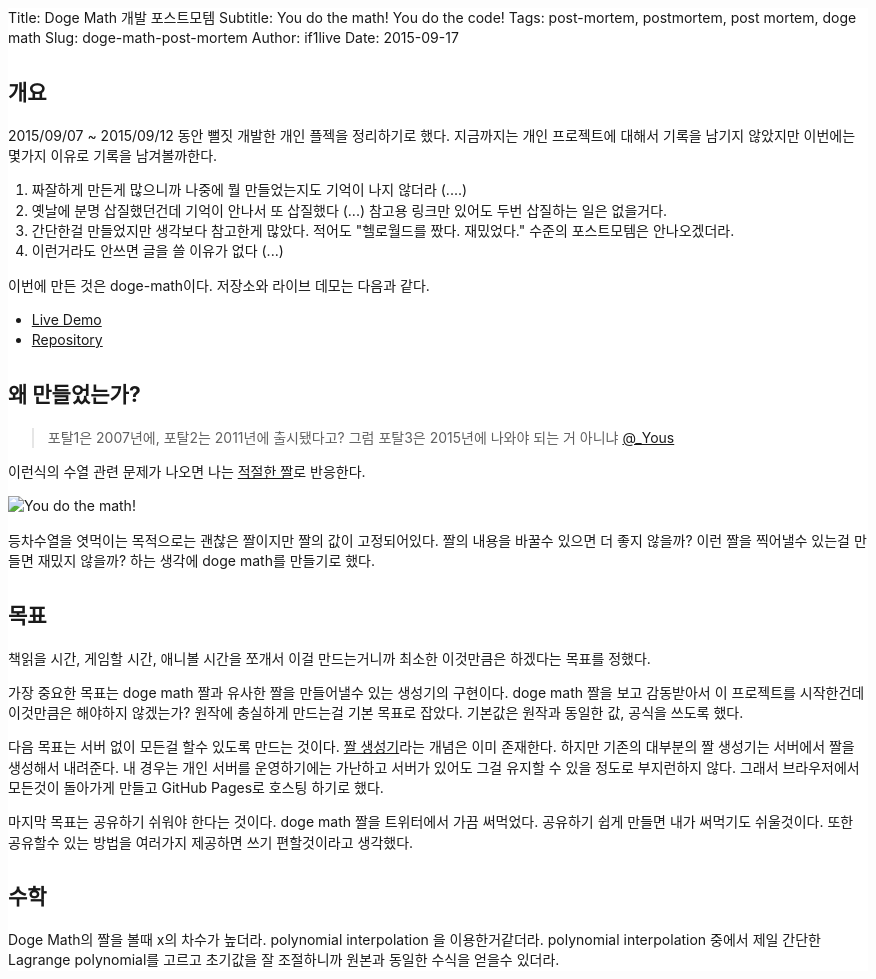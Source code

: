 ﻿Title: Doge Math 개발 포스트모템
Subtitle: You do the math! You do the code!
Tags: post-mortem, postmortem, post mortem, doge math
Slug: doge-math-post-mortem
Author: if1live
Date: 2015-09-17

## 개요
2015/09/07 ~ 2015/09/12 동안 뻘짓 개발한 개인 플젝을 정리하기로 했다.
지금까지는 개인 프로젝트에 대해서 기록을 남기지 않았지만 이번에는 몇가지 이유로 기록을 남겨볼까한다.

1. 짜잘하게 만든게 많으니까 나중에 뭘 만들었는지도 기억이 나지 않더라 (....)
2. 옛날에 분명 삽질했던건데 기억이 안나서 또 삽질했다 (...) 참고용 링크만 있어도 두번 삽질하는 일은 없을거다.
2. 간단한걸 만들었지만 생각보다 참고한게 많았다. 적어도 "헬로월드를 짰다. 재밌었다." 수준의 포스트모템은 안나오겠더라.
3. 이런거라도 안쓰면 글을 쓸 이유가 없다 (...)

이번에 만든 것은 doge-math이다. 저장소와 라이브 데모는 다음과 같다.

* [Live Demo][doge_math_site]
* [Repository][doge_math_repo]

## 왜 만들었는가?
> 포탈1은 2007년에, 포탈2는 2011년에 출시됐다고? 그럼 포탈3은 2015년에 나와야 되는 거 아니냐 [@_Yous][twitter_portal]

이런식의 수열 관련 문제가 나오면 나는 [적절한 짤][original_meme]로 반응한다.

![You do the math!]({filename}../static/doge-math-post-mortem/doge-math.jpg)
 
등차수열을 엿먹이는 목적으로는 괜찮은 짤이지만 짤의 값이 고정되어있다.
짤의 내용을 바꿀수 있으면 더 좋지 않을까? 이런 짤을 찍어낼수 있는걸 만들면 재밌지 않을까?
하는 생각에 doge math를 만들기로 했다.

## 목표
책읽을 시간, 게임할 시간, 애니볼 시간을 쪼개서 이걸 만드는거니까 최소한 이것만큼은 하겠다는 목표를 정했다.

가장 중요한 목표는 doge math 짤과 유사한 짤을 만들어낼수 있는 생성기의 구현이다.
doge math 짤을 보고 감동받아서 이 프로젝트를 시작한건데 이것만큼은 해야하지 않겠는가?
원작에 충실하게 만드는걸 기본 목표로 잡았다. 기본값은 원작과 동일한 값, 공식을 쓰도록 했다.

다음 목표는 서버 없이 모든걸 할수 있도록 만드는 것이다.
[짤 생성기](http://jjal.icou.kr/)라는 개념은 이미 존재한다.
하지만 기존의 대부분의 짤 생성기는 서버에서 짤을 생성해서 내려준다.
내 경우는 개인 서버를 운영하기에는 가난하고 서버가 있어도 그걸 유지할 수 있을 정도로 부지런하지 않다.
그래서 브라우저에서 모든것이 돌아가게 만들고 GitHub Pages로 호스팅 하기로 했다.

마지막 목표는 공유하기 쉬워야 한다는 것이다.
doge math 짤을 트위터에서 가끔 써먹었다.
공유하기 쉽게 만들면 내가 써먹기도 쉬울것이다.
또한 공유할수 있는 방법을 여러가지 제공하면 쓰기 편할것이라고 생각했다.

## 수학
Doge Math의 짤을 볼때 x의 차수가 높더라. 
polynomial interpolation 을 이용한거같더라.
polynomial interpolation 중에서 제일 간단한 Lagrange polynomial를 고르고 초기값을 잘 조절하니까 원본과 동일한 수식을 얻을수 있더라.


[doge_math_repo]: https://github.com/if1live/doge-math
[doge_math_site]: http://libsora.so/doge-math/
[doge_math_latex]: http://libsora.so/doge-math/test_latex.html
[original_meme]: http://www.funnywebsite.com/funny-website/index.php/2015/05/04/doge-math/
[twitter_portal]: https://twitter.com/_Yous/status/640341772372054016
[twitter_u64_t_dom_to_svg]: https://twitter.com/u64_t/status/642636254497112064
[mozilla_dom_to_svg]: https://developer.mozilla.org/en-US/docs/Web/API/Canvas_API/Drawing_DOM_objects_into_a_canvas
[external_katex]: http://khan.github.io/KaTeX/
[external_zeroclipboard]: https://github.com/zeroclipboard/zeroclipboard
[external_combination]: https://gist.github.com/axelpale/3118596
[stack_overflow_http_server]: http://stackoverflow.com/questions/12905426/what-is-a-faster-alternative-to-pythons-simplehttpserver
[stack_overflow_extract_style]: http://stackoverflow.com/questions/6209161/extract-the-current-dom-and-print-it-as-a-string-with-styles-intact
[stack_overflow_parse_query_string]: http://stackoverflow.com/questions/901115/how-can-i-get-query-string-values-in-javascript
[stack_overflow_download_canvas]: http://stackoverflow.com/questions/12796513/html5-canvas-to-png-file
[stack_overflow_clipboard]: http://stackoverflow.com/questions/10729570/html5-alternative-to-flash-based-zeroclipboard-for-safe-copying-of-data-to-clipb
[math_lagrange]: https://mat.iitm.ac.in/home/sryedida/public_html/caimna/interpolation/lagrange.html
[free_font]: http://www.fontsquirrel.com/
[wiki_comic_sans]: https://en.wikipedia.org/wiki/Comic_Sans
[wd_clipboard_apis]: http://www.w3.org/TR/clipboard-apis/
[mozilla_clipboard_error]: https://support.mozilla.org/ko/questions/1074098